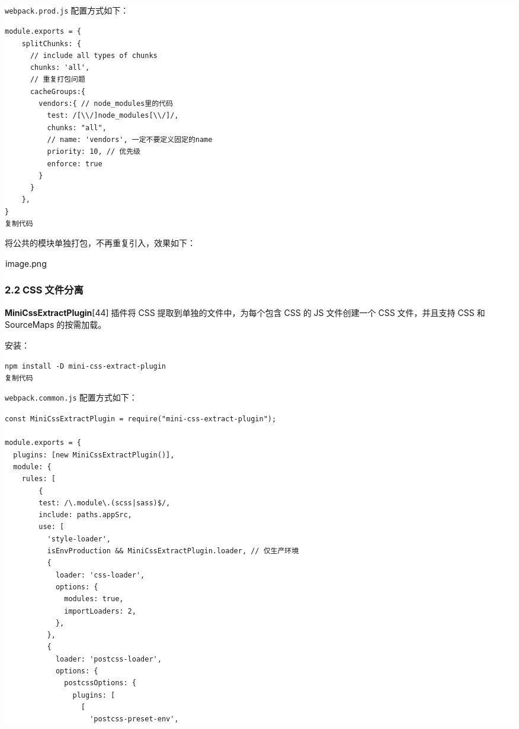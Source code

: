`webpack.prod.js` 配置方式如下：

```
module.exports = {
    splitChunks: {
      // include all types of chunks
      chunks: 'all',
      // 重复打包问题
      cacheGroups:{
        vendors:{ // node_modules里的代码
          test: /[\\/]node_modules[\\/]/,
          chunks: "all",
          // name: 'vendors', 一定不要定义固定的name
          priority: 10, // 优先级
          enforce: true 
        }
      }
    },
}
复制代码
```

将公共的模块单独打包，不再重复引入，效果如下：

![图片](data:image/gif;base64,iVBORw0KGgoAAAANSUhEUgAAAAEAAAABCAYAAAAfFcSJAAAADUlEQVQImWNgYGBgAAAABQABh6FO1AAAAABJRU5ErkJggg==)image.png

### 2.2 CSS 文件分离

**MiniCssExtractPlugin**[44] 插件将 CSS 提取到单独的文件中，为每个包含 CSS 的 JS 文件创建一个 CSS 文件，并且支持 CSS 和 SourceMaps 的按需加载。

安装：

```
npm install -D mini-css-extract-plugin
复制代码
```

`webpack.common.js` 配置方式如下：

```
const MiniCssExtractPlugin = require("mini-css-extract-plugin");

module.exports = {
  plugins: [new MiniCssExtractPlugin()],
  module: {
    rules: [
        {
        test: /\.module\.(scss|sass)$/,
        include: paths.appSrc,
        use: [
          'style-loader',
          isEnvProduction && MiniCssExtractPlugin.loader, // 仅生产环境
          {
            loader: 'css-loader',
            options: {
              modules: true,
              importLoaders: 2,
            },
          },
          {
            loader: 'postcss-loader',
            options: {
              postcssOptions: {
                plugins: [
                  [
                    'postcss-preset-env',
```